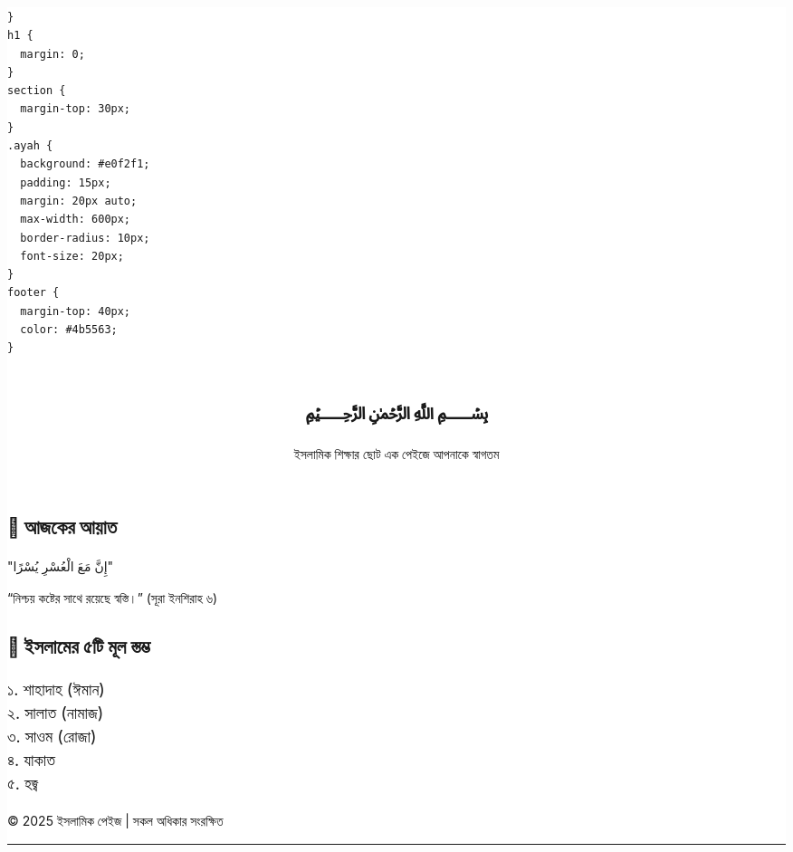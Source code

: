     }
    h1 {
      margin: 0;
    }
    section {
      margin-top: 30px;
    }
    .ayah {
      background: #e0f2f1;
      padding: 15px;
      margin: 20px auto;
      max-width: 600px;
      border-radius: 10px;
      font-size: 20px;
    }
    footer {
      margin-top: 40px;
      color: #4b5563;
    }
  </style>
</head>
<body>
  <header>
    <h1>﷽</h1>
    <p>ইসলামিক শিক্ষার ছোট এক পেইজে আপনাকে স্বাগতম</p>
  </header>

  <section>
    <h2>📖 আজকের আয়াত</h2>
    <div class="ayah">
      <p>"إِنَّ مَعَ الْعُسْرِ يُسْرًا"</p>
      <p>“নিশ্চয় কষ্টের সাথে রয়েছে স্বস্তি।” (সূরা ইনশিরাহ ৬)</p>
    </div>
  </section>

  <section>
    <h2>🕋 ইসলামের ৫টি মূল স্তম্ভ</h2>
    <ul style="list-style: none; padding: 0; font-size: 18px;">
      <li>১. শাহাদাহ (ঈমান)</li>
      <li>২. সালাত (নামাজ)</li>
      <li>৩. সাওম (রোজা)</li>
      <li>৪. যাকাত</li>
      <li>৫. হজ্ব</li>
    </ul>
  </section>

  <footer>
    <p>© 2025 ইসলামিক পেইজ | সকল অধিকার সংরক্ষিত</p>
  </footer>
</body>
</html>


---